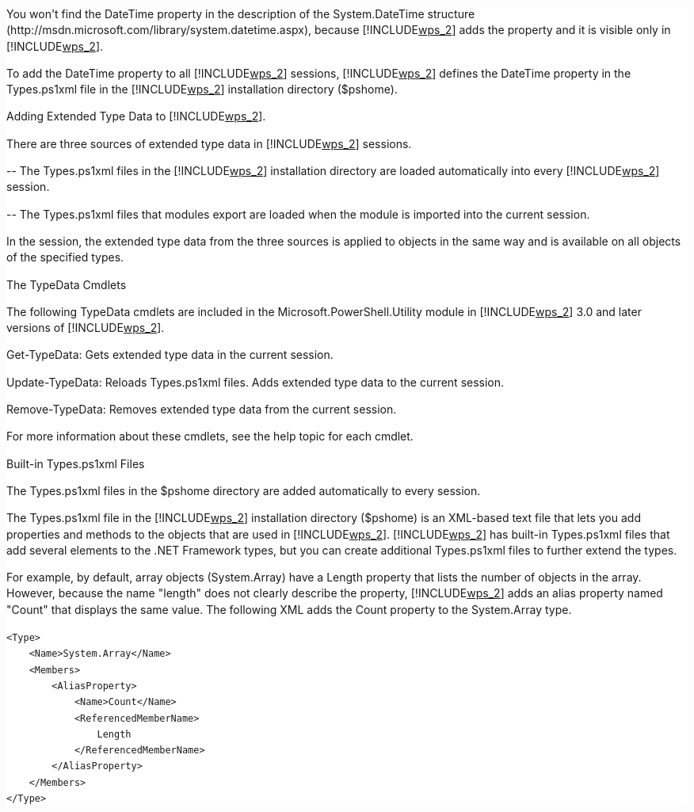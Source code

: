  You won't find the DateTime property in the description of the System.DateTime structure \(http:\/\/msdn.microsoft.com\/library\/system.datetime.aspx\), because [!INCLUDE[wps_2]()] adds the property and it is visible only in [!INCLUDE[wps_2]()].  
  
 To add the DateTime property to all [!INCLUDE[wps_2]()] sessions, [!INCLUDE[wps_2]()] defines the DateTime property in the Types.ps1xml file in the [!INCLUDE[wps_2]()] installation directory \($pshome\).  
  
 Adding Extended Type Data to [!INCLUDE[wps_2]()].  
  
 There are three sources of extended type data in [!INCLUDE[wps_2]()] sessions.  
  
 \-\-  The Types.ps1xml files in the [!INCLUDE[wps_2]()] installation directory are loaded automatically into every [!INCLUDE[wps_2]()] session.  
  
 \-\-  The Types.ps1xml files that modules export are loaded when the module is imported into the current session.  
  
 In the session, the extended type data from the three sources is applied to objects in the same way and is available on all objects of the specified types.  
  
 The TypeData Cmdlets  
  
 The following TypeData cmdlets are included in the Microsoft.PowerShell.Utility module in [!INCLUDE[wps_2]()] 3.0 and later versions of [!INCLUDE[wps_2]()].  
  
 Get\-TypeData:     Gets extended type data in the current session.  
  
 Update\-TypeData:  Reloads Types.ps1xml files. Adds extended type data to the current session.  
  
 Remove\-TypeData:  Removes extended type data from the current session.  
  
 For more information about these cmdlets, see the help topic for each cmdlet.  
  
 Built\-in Types.ps1xml Files  
  
 The Types.ps1xml files in the $pshome directory are added automatically to every session.  
  
 The Types.ps1xml file in the [!INCLUDE[wps_2]()] installation directory \($pshome\) is an XML\-based text file that lets you add properties and methods to the objects that are used in [!INCLUDE[wps_2]()]. [!INCLUDE[wps_2]()] has built\-in Types.ps1xml files that add several elements to the .NET Framework types, but you can create additional Types.ps1xml files to further extend the types.  
  
 For example, by default, array objects \(System.Array\) have a Length property that lists the number of objects in the array. However, because the name "length" does not clearly describe the property, [!INCLUDE[wps_2]()] adds an alias property named "Count" that displays the same value. The following XML adds the Count property to the System.Array type.  
  
```  
<Type>  
    <Name>System.Array</Name>  
    <Members>  
        <AliasProperty>  
            <Name>Count</Name>  
            <ReferencedMemberName>  
                Length  
            </ReferencedMemberName>  
        </AliasProperty>  
    </Members>  
</Type>  
```  
  